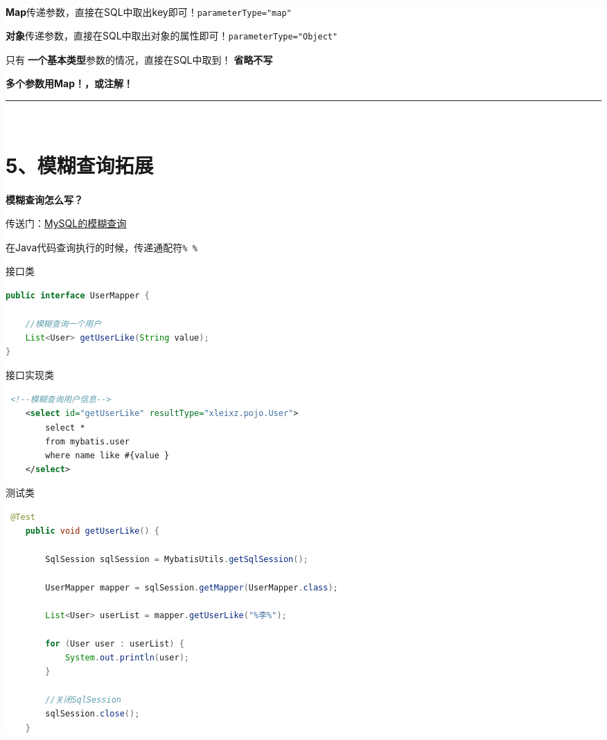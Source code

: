 **Map**传递参数，直接在SQL中取出key即可！`parameterType="map"`

**对象**传递参数，直接在SQL中取出对象的属性即可！`parameterType="Object"`

只有 **一个基本类型**参数的情况，直接在SQL中取到！  **省略不写**

**多个参数用Map！，或注解！**

----

​		

# 5、模糊查询拓展

**模糊查询怎么写？**

传送门：[MySQL的模糊查询](https://www.yuque.com/go/doc/60949063)

在Java代码查询执行的时候，传递通配符`% %`

接口类

```java
public interface UserMapper {

    //模糊查询一个用户
    List<User> getUserLike(String value);
}
```

接口实现类

```xml
 <!--模糊查询用户信息-->
    <select id="getUserLike" resultType="xleixz.pojo.User">
        select *
        from mybatis.user
        where name like #{value }
    </select>
```

测试类

```java
 @Test
    public void getUserLike() {

        SqlSession sqlSession = MybatisUtils.getSqlSession();

        UserMapper mapper = sqlSession.getMapper(UserMapper.class);

        List<User> userList = mapper.getUserLike("%李%");

        for (User user : userList) {
            System.out.println(user);
        }

        //关闭SqlSession
        sqlSession.close();
    }
```
